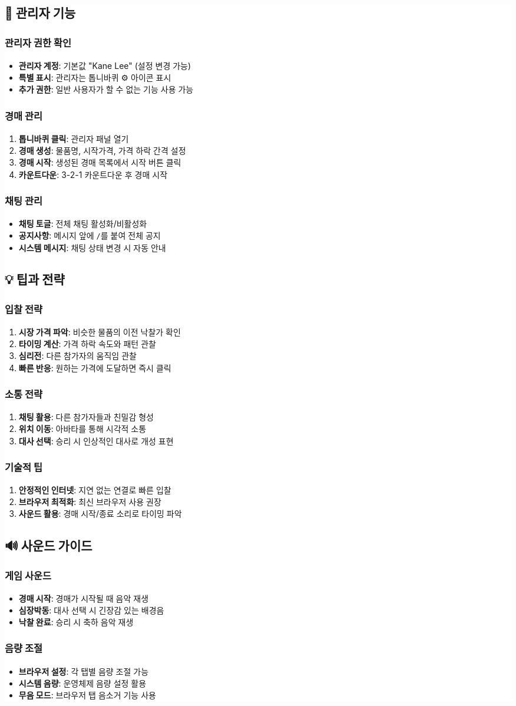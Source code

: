 ## 👑 관리자 기능

### 관리자 권한 확인
- **관리자 계정**: 기본값 "Kane Lee" (설정 변경 가능)
- **특별 표시**: 관리자는 톱니바퀴 ⚙️ 아이콘 표시
- **추가 권한**: 일반 사용자가 할 수 없는 기능 사용 가능

### 경매 관리
1. **톱니바퀴 클릭**: 관리자 패널 열기
2. **경매 생성**: 물품명, 시작가격, 가격 하락 간격 설정
3. **경매 시작**: 생성된 경매 목록에서 시작 버튼 클릭
4. **카운트다운**: 3-2-1 카운트다운 후 경매 시작

### 채팅 관리
- **채팅 토글**: 전체 채팅 활성화/비활성화
- **공지사항**: 메시지 앞에 `/`를 붙여 전체 공지
- **시스템 메시지**: 채팅 상태 변경 시 자동 안내

## 💡 팁과 전략

### 입찰 전략
1. **시장 가격 파악**: 비슷한 물품의 이전 낙찰가 확인
2. **타이밍 계산**: 가격 하락 속도와 패턴 관찰
3. **심리전**: 다른 참가자의 움직임 관찰
4. **빠른 반응**: 원하는 가격에 도달하면 즉시 클릭

### 소통 전략
1. **채팅 활용**: 다른 참가자들과 친밀감 형성
2. **위치 이동**: 아바타를 통해 시각적 소통
3. **대사 선택**: 승리 시 인상적인 대사로 개성 표현

### 기술적 팁
1. **안정적인 인터넷**: 지연 없는 연결로 빠른 입찰
2. **브라우저 최적화**: 최신 브라우저 사용 권장
3. **사운드 활용**: 경매 시작/종료 소리로 타이밍 파악

## 🔊 사운드 가이드

### 게임 사운드
- **경매 시작**: 경매가 시작될 때 음악 재생
- **심장박동**: 대사 선택 시 긴장감 있는 배경음
- **낙찰 완료**: 승리 시 축하 음악 재생

### 음량 조절
- **브라우저 설정**: 각 탭별 음량 조절 가능
- **시스템 음량**: 운영체제 음량 설정 활용
- **무음 모드**: 브라우저 탭 음소거 기능 사용
